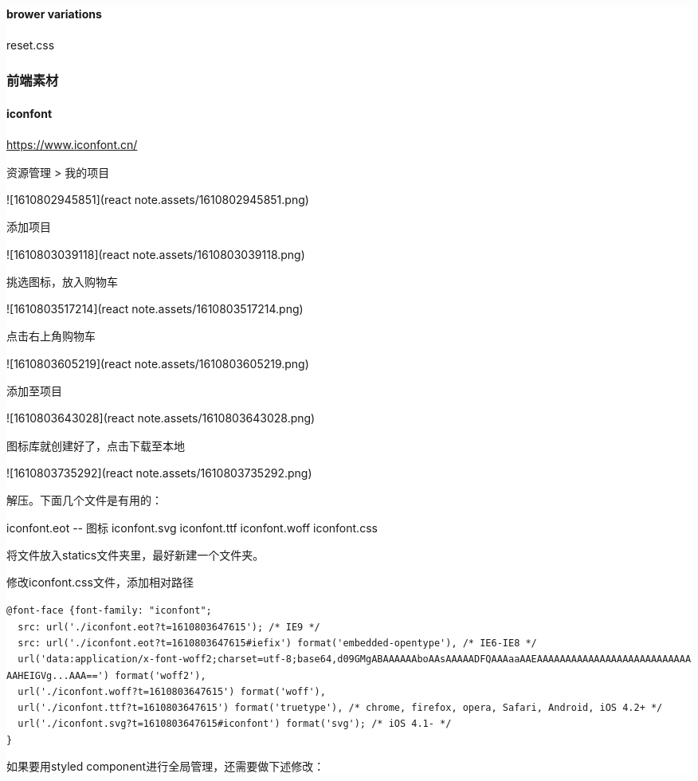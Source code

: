 #### brower variations

reset.css

### 前端素材

#### iconfont

https://www.iconfont.cn/

资源管理 > 我的项目

![1610802945851](react note.assets/1610802945851.png)

添加项目

![1610803039118](react note.assets/1610803039118.png)

挑选图标，放入购物车

![1610803517214](react note.assets/1610803517214.png)

点击右上角购物车

![1610803605219](react note.assets/1610803605219.png)

添加至项目

![1610803643028](react note.assets/1610803643028.png)

图标库就创建好了，点击下载至本地

![1610803735292](react note.assets/1610803735292.png)

解压。下面几个文件是有用的：

iconfont.eot -- 图标     iconfont.svg    iconfont.ttf       iconfont.woff   iconfont.css

将文件放入statics文件夹里，最好新建一个文件夹。

修改iconfont.css文件，添加相对路径

```
@font-face {font-family: "iconfont";
  src: url('./iconfont.eot?t=1610803647615'); /* IE9 */
  src: url('./iconfont.eot?t=1610803647615#iefix') format('embedded-opentype'), /* IE6-IE8 */
  url('data:application/x-font-woff2;charset=utf-8;base64,d09GMgABAAAAAAboAAsAAAAADFQAAAaaAAEAAAAAAAAAAAAAAAAAAAAAAAAAAAAAHEIGVg...AAA==') format('woff2'),
  url('./iconfont.woff?t=1610803647615') format('woff'),
  url('./iconfont.ttf?t=1610803647615') format('truetype'), /* chrome, firefox, opera, Safari, Android, iOS 4.2+ */
  url('./iconfont.svg?t=1610803647615#iconfont') format('svg'); /* iOS 4.1- */
}
```

如果要用styled component进行全局管理，还需要做下述修改：
